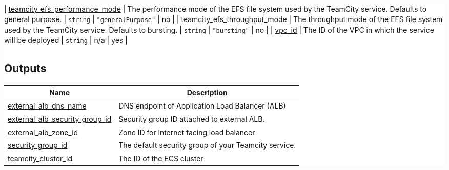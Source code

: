 | <a name="input_teamcity_efs_performance_mode"></a> [teamcity\_efs\_performance\_mode](#input\_teamcity\_efs\_performance\_mode) | The performance mode of the EFS file system used by the TeamCity service. Defaults to general purpose. | `string` | `"generalPurpose"` | no |
| <a name="input_teamcity_efs_throughput_mode"></a> [teamcity\_efs\_throughput\_mode](#input\_teamcity\_efs\_throughput\_mode) | The throughput mode of the EFS file system used by the TeamCity service. Defaults to bursting. | `string` | `"bursting"` | no |
| <a name="input_vpc_id"></a> [vpc\_id](#input\_vpc\_id) | The ID of the VPC in which the service will be deployed | `string` | n/a | yes |

## Outputs

| Name | Description |
|------|-------------|
| <a name="output_external_alb_dns_name"></a> [external\_alb\_dns\_name](#output\_external\_alb\_dns\_name) | DNS endpoint of Application Load Balancer (ALB) |
| <a name="output_external_alb_security_group_id"></a> [external\_alb\_security\_group\_id](#output\_external\_alb\_security\_group\_id) | Security group ID attached to external ALB. |
| <a name="output_external_alb_zone_id"></a> [external\_alb\_zone\_id](#output\_external\_alb\_zone\_id) | Zone ID for internet facing load balancer |
| <a name="output_security_group_id"></a> [security\_group\_id](#output\_security\_group\_id) | The default security group of your Teamcity service. |
| <a name="output_teamcity_cluster_id"></a> [teamcity\_cluster\_id](#output\_teamcity\_cluster\_id) | The ID of the ECS cluster |

